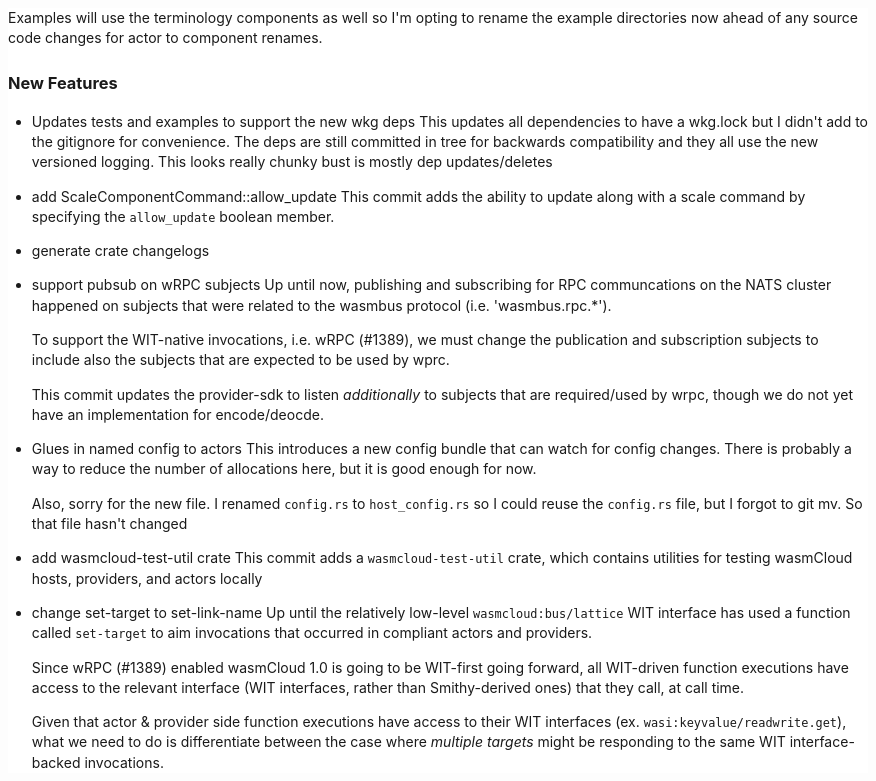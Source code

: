    Examples will use the terminology components as well so
   I'm opting to rename the example directories now ahead
   of any source code changes for actor to component
   renames.

### New Features

 - <csr-id-f0f3fd7011724137e5f8a4c47a8e4e97be0edbb2/> Updates tests and examples to support the new wkg deps
   This updates all dependencies to have a wkg.lock but I didn't add to the
   gitignore for convenience. The deps are still committed in tree for backwards
   compatibility and they all use the new versioned logging. This looks
   really chunky bust is mostly dep updates/deletes
 - <csr-id-1d58e519160f0404954181dfc77af774e2ededcf/> add ScaleComponentCommand::allow_update
   This commit adds the ability to update along with a scale command by
   specifying the `allow_update` boolean member.
 - <csr-id-f986e39450676dc598b92f13cb6e52b9c3200c0b/> generate crate changelogs
 - <csr-id-76c1ed7b5c49152aabd83d27f0b8955d7f874864/> support pubsub on wRPC subjects
   Up until now, publishing and subscribing for RPC communcations on the
   NATS cluster happened on subjects that were related to the wasmbus
   protocol (i.e. 'wasmbus.rpc.*').
   
   To support the WIT-native invocations, i.e. wRPC (#1389), we must
   change the publication and subscription subjects to include also the
   subjects that are expected to be used by wprc.
   
   This commit updates the provider-sdk to listen *additionally* to
   subjects that are required/used by wrpc, though we do not yet have an
   implementation for encode/deocde.
 - <csr-id-82c249b15dba4dbe4c14a6afd2b52c7d3dc99985/> Glues in named config to actors
   This introduces a new config bundle that can watch for config changes. There
   is probably a way to reduce the number of allocations here, but it is good
   enough for now.
   
   Also, sorry for the new file. I renamed `config.rs` to `host_config.rs` so
   I could reuse the `config.rs` file, but I forgot to git mv. So that file
   hasn't changed
 - <csr-id-4803b7f2381b5439f862746407ac13a31ebdfee3/> add wasmcloud-test-util crate
   This commit adds a `wasmcloud-test-util` crate, which contains utilities
   for testing wasmCloud hosts, providers, and actors locally
 - <csr-id-5d19ba16a98dca9439628e8449309ccaa763ab10/> change set-target to set-link-name
   Up until the relatively low-level `wasmcloud:bus/lattice` WIT
   interface has used a function called `set-target` to aim invocations
   that occurred in compliant actors and providers.
   
   Since wRPC (#1389)
   enabled  wasmCloud 1.0 is going to be WIT-first going forward, all
   WIT-driven function executions have access to the relevant
   interface (WIT interfaces, rather than Smithy-derived ones) that they
   call, at call time.
   
   Given that actor & provider side function executions have access to
   their WIT interfaces (ex. `wasi:keyvalue/readwrite.get`), what we need
   to do is differentiate between the case where *multiple targets*
   might be responding to the same WIT interface-backed invocations.
   